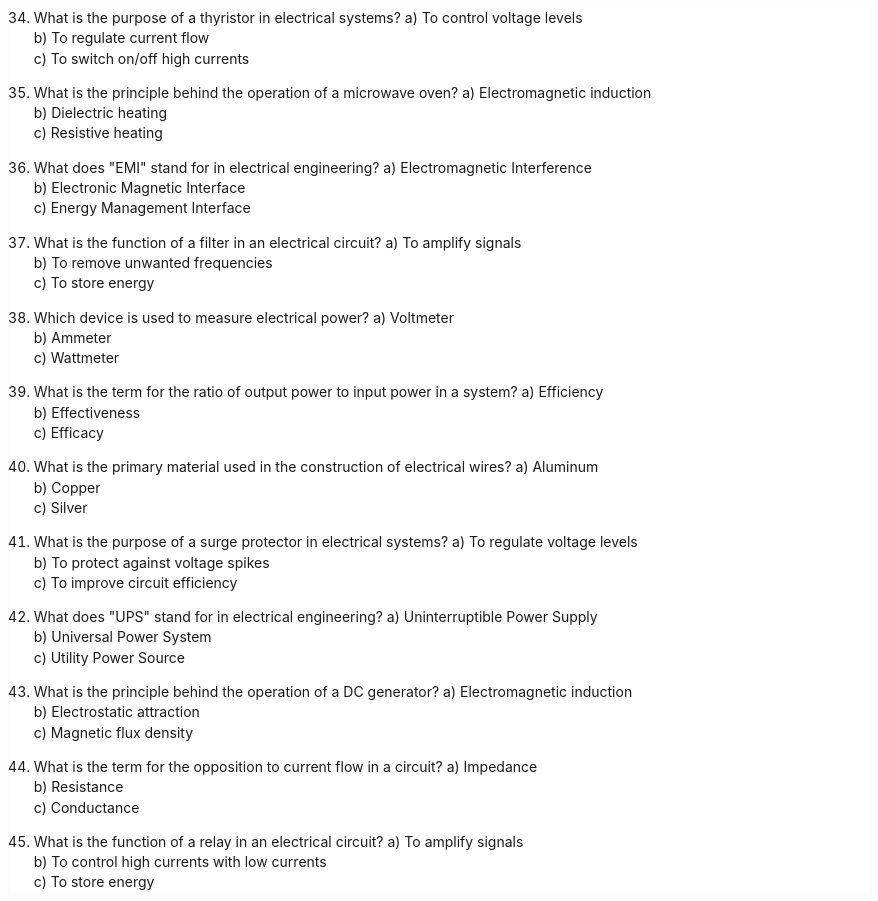 34. What is the purpose of a thyristor in electrical systems?
    a) To control voltage levels  
    b) To regulate current flow  
    c) To switch on/off high currents

35. What is the principle behind the operation of a microwave oven?
    a) Electromagnetic induction  
    b) Dielectric heating  
    c) Resistive heating

36. What does "EMI" stand for in electrical engineering?
    a) Electromagnetic Interference  
    b) Electronic Magnetic Interface  
    c) Energy Management Interface

37. What is the function of a filter in an electrical circuit?
    a) To amplify signals  
    b) To remove unwanted frequencies  
    c) To store energy

38. Which device is used to measure electrical power?
    a) Voltmeter  
    b) Ammeter  
    c) Wattmeter

39. What is the term for the ratio of output power to input power in a system?
    a) Efficiency  
    b) Effectiveness  
    c) Efficacy

40. What is the primary material used in the construction of electrical wires?
    a) Aluminum  
    b) Copper  
    c) Silver

41. What is the purpose of a surge protector in electrical systems?
    a) To regulate voltage levels  
    b) To protect against voltage spikes  
    c) To improve circuit efficiency

42. What does "UPS" stand for in electrical engineering?
    a) Uninterruptible Power Supply  
    b) Universal Power System  
    c) Utility Power Source

43. What is the principle behind the operation of a DC generator?
    a) Electromagnetic induction  
    b) Electrostatic attraction  
    c) Magnetic flux density

44. What is the term for the opposition to current flow in a circuit?
    a) Impedance  
    b) Resistance  
    c) Conductance

45. What is the function of a relay in an electrical circuit?
    a) To amplify signals  
    b) To control high currents with low currents  
    c) To store energy
